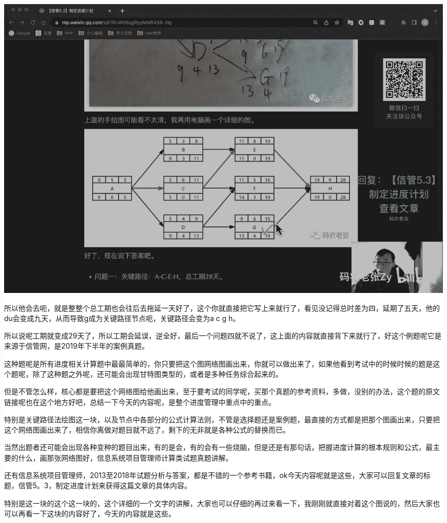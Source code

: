![](img/132a421af919e579d4ba4e44f2c2cf8b_8.png)

所以他会去呃，就是整整个总工期也会往后去拖延一天好了，这个你就直接把它写上来就行了，看见没记得总时差为四，延期了五天，他的du会变成九天，从而导致g成为关键路径节点呃，关键路径会变为a c g h。

所以说呢工期就变成29天了，所以工期会延误，逆全好，最后一个问题四就不说了，这上面的内容就直接背下来就行了，好这个例题呢它是来源于信管网，是2019年下半年的案例真题。

这种题呢是所有进度相关计算题中最最简单的，你只要把这个图网络图画出来，你就可以做出来了，如果他看到考试中的时候时候的题是这个题呢，除了这种题之外呢，还可能会出现甘特图类型的，或者是多种任务综合起来的。

但是不管怎么样，核心都是要把这个网络图给他画出来，至于要考试的同学呢，买那个真题的参考资料，多做，没别的办法，这个题的原文链接呢也在这个地方好吧，总结一下今天的内容呢，是整个进度管理中重点中的重点。

特别是关键路径法绘图这一块，以及节点中各部分的公式计算法则，不管是选择题还是案例题，最直接的方式都是把那个图画出来，只要把这个网络图画出来了，相信你离做对题目就不远了，剩下的无非就是各种公式的替换而已。

当然出题者还可能会出现各种变种的题目出来，有的是会，有的会有一些烧脑，但是还是有那句话，把握进度计算的根本规则和公式，最主要的什么，画那张网络图好，信息系统项目管理师计算类试题真题讲解。

还有信息系统项目管理师，2013至2018年试题分析与答案，都是不错的一个参考书籍，ok今天内容呢就是这些，大家可以回复文章的标题，信管5。3，制定进度计划来获得这篇文章的具体内容。

特别是这一块的这个这一块的，这个详细的一个文字的讲解，大家也可以仔细的再过来看一下，我刚刚就直接对着这个图说的，然后大家也可以再看一下这块的内容好了，今天的内容就是这些。


